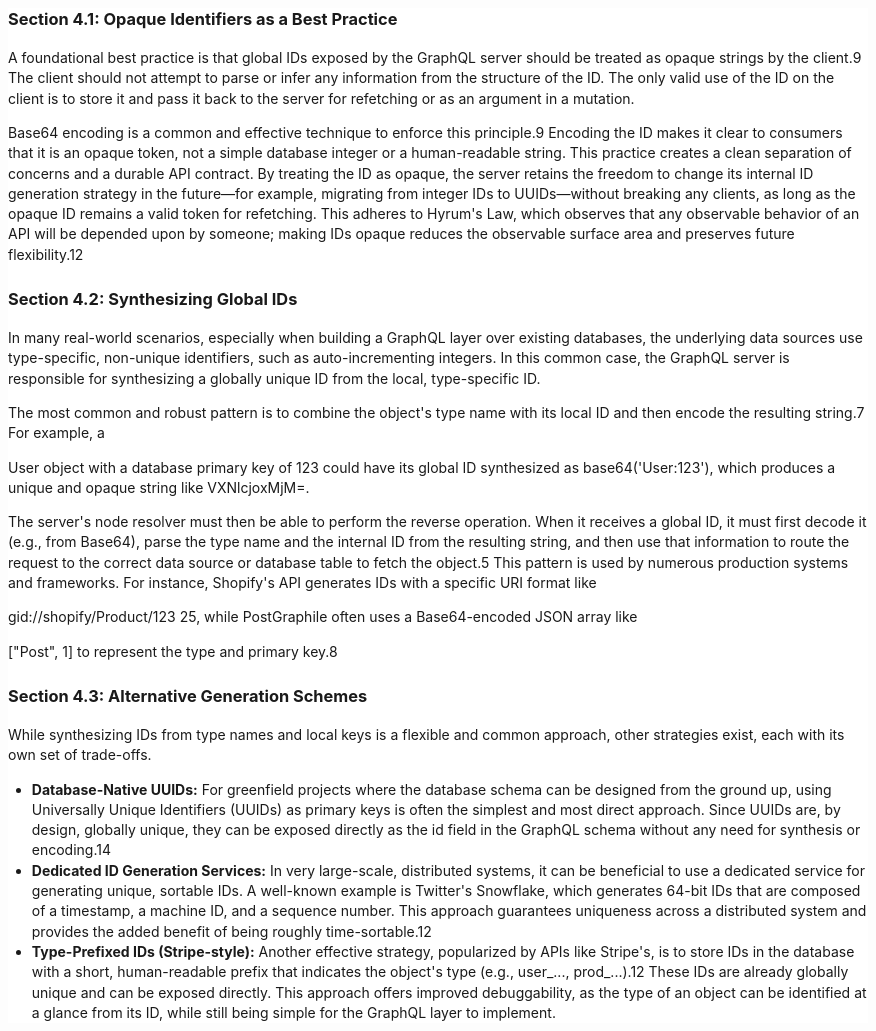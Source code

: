 ### **Section 4.1: Opaque Identifiers as a Best Practice**

A foundational best practice is that global IDs exposed by the GraphQL server should be treated as opaque strings by the client.9 The client should not attempt to parse or infer any information from the structure of the ID. The only valid use of the ID on the client is to store it and pass it back to the server for refetching or as an argument in a mutation.

Base64 encoding is a common and effective technique to enforce this principle.9 Encoding the ID makes it clear to consumers that it is an opaque token, not a simple database integer or a human-readable string. This practice creates a clean separation of concerns and a durable API contract. By treating the ID as opaque, the server retains the freedom to change its internal ID generation strategy in the future—for example, migrating from integer IDs to UUIDs—without breaking any clients, as long as the opaque ID remains a valid token for refetching. This adheres to Hyrum's Law, which observes that any observable behavior of an API will be depended upon by someone; making IDs opaque reduces the observable surface area and preserves future flexibility.12

### **Section 4.2: Synthesizing Global IDs**

In many real-world scenarios, especially when building a GraphQL layer over existing databases, the underlying data sources use type-specific, non-unique identifiers, such as auto-incrementing integers. In this common case, the GraphQL server is responsible for synthesizing a globally unique ID from the local, type-specific ID.

The most common and robust pattern is to combine the object's type name with its local ID and then encode the resulting string.7 For example, a

User object with a database primary key of 123 could have its global ID synthesized as base64('User:123'), which produces a unique and opaque string like VXNlcjoxMjM=.

The server's node resolver must then be able to perform the reverse operation. When it receives a global ID, it must first decode it (e.g., from Base64), parse the type name and the internal ID from the resulting string, and then use that information to route the request to the correct data source or database table to fetch the object.5 This pattern is used by numerous production systems and frameworks. For instance, Shopify's API generates IDs with a specific URI format like

gid://shopify/Product/123 25, while PostGraphile often uses a Base64-encoded JSON array like

\["Post", 1\] to represent the type and primary key.8

### **Section 4.3: Alternative Generation Schemes**

While synthesizing IDs from type names and local keys is a flexible and common approach, other strategies exist, each with its own set of trade-offs.

* **Database-Native UUIDs:** For greenfield projects where the database schema can be designed from the ground up, using Universally Unique Identifiers (UUIDs) as primary keys is often the simplest and most direct approach. Since UUIDs are, by design, globally unique, they can be exposed directly as the id field in the GraphQL schema without any need for synthesis or encoding.14  
* **Dedicated ID Generation Services:** In very large-scale, distributed systems, it can be beneficial to use a dedicated service for generating unique, sortable IDs. A well-known example is Twitter's Snowflake, which generates 64-bit IDs that are composed of a timestamp, a machine ID, and a sequence number. This approach guarantees uniqueness across a distributed system and provides the added benefit of being roughly time-sortable.12  
* **Type-Prefixed IDs (Stripe-style):** Another effective strategy, popularized by APIs like Stripe's, is to store IDs in the database with a short, human-readable prefix that indicates the object's type (e.g., user\_..., prod\_...).12 These IDs are already globally unique and can be exposed directly. This approach offers improved debuggability, as the type of an object can be identified at a glance from its ID, while still being simple for the GraphQL layer to implement.
